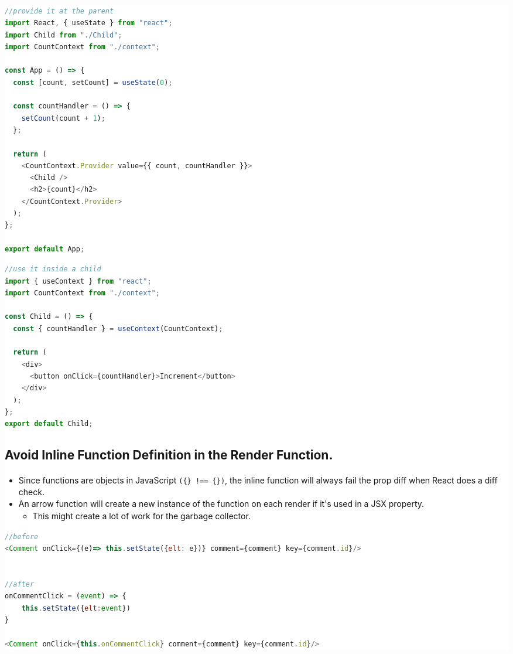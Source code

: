 ```js
//provide it at the parent
import React, { useState } from "react";
import Child from "./Child";
import CountContext from "./context";

const App = () => {
  const [count, setCount] = useState(0);

  const countHandler = () => {
    setCount(count + 1);
  };

  return (
    <CountContext.Provider value={{ count, countHandler }}>
      <Child />
      <h2>{count}</h2>
    </CountContext.Provider>
  );
};

export default App;
```

```js
//use it inside a child
import { useContext } from "react";
import CountContext from "./context";

const Child = () => {
  const { countHandler } = useContext(CountContext);

  return (
    <div>
      <button onClick={countHandler}>Increment</button>
    </div>
  );
};
export default Child;
```

## Avoid Inline Function Definition in the Render Function.

- Since functions are objects in JavaScript `({} !== {})`, the inline function will always fail the prop diff when React does a diff check.
- An arrow function will create a new instance of the function on each render if it's used in a JSX property.
	- This might create a lot of work for the garbage collector.

```js
//before
<Comment onClick={(e)=> this.setState({elt: e})} comment={comment} key={comment.id}/>


//after
onCommentClick = (event) => {
	this.setState({elt:event}) 
}

<Comment onClick={this.onCommentClick} comment={comment} key={comment.id}/>
```
